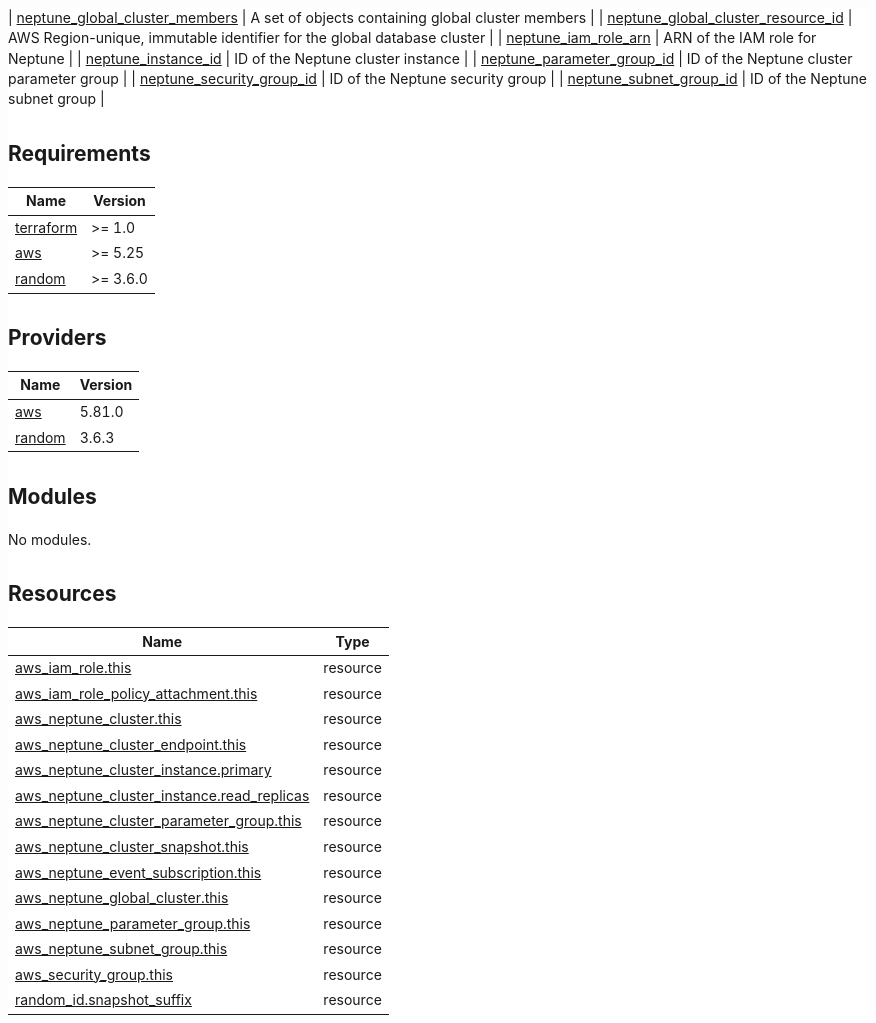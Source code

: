 | <a name="output_neptune_global_cluster_members"></a> [neptune\_global\_cluster\_members](#output\_neptune\_global\_cluster\_members)               | A set of objects containing global cluster members                      |
| <a name="output_neptune_global_cluster_resource_id"></a> [neptune\_global\_cluster\_resource\_id](#output\_neptune\_global\_cluster\_resource\_id) | AWS Region-unique, immutable identifier for the global database cluster |
| <a name="output_neptune_iam_role_arn"></a> [neptune\_iam\_role\_arn](#output\_neptune\_iam\_role\_arn)                                             | ARN of the IAM role for Neptune                                         |
| <a name="output_neptune_instance_id"></a> [neptune\_instance\_id](#output\_neptune\_instance\_id)                                                  | ID of the Neptune cluster instance                                      |
| <a name="output_neptune_parameter_group_id"></a> [neptune\_parameter\_group\_id](#output\_neptune\_parameter\_group\_id)                           | ID of the Neptune cluster parameter group                               |
| <a name="output_neptune_security_group_id"></a> [neptune\_security\_group\_id](#output\_neptune\_security\_group\_id)                              | ID of the Neptune security group                                        |
| <a name="output_neptune_subnet_group_id"></a> [neptune\_subnet\_group\_id](#output\_neptune\_subnet\_group\_id)                                    | ID of the Neptune subnet group                                          |

## Requirements

| Name                                                                      | Version  |
| ------------------------------------------------------------------------- | -------- |
| <a name="requirement_terraform"></a> [terraform](#requirement\_terraform) | >= 1.0   |
| <a name="requirement_aws"></a> [aws](#requirement\_aws)                   | >= 5.25  |
| <a name="requirement_random"></a> [random](#requirement\_random)          | >= 3.6.0 |

## Providers

| Name                                                       | Version |
| ---------------------------------------------------------- | ------- |
| <a name="provider_aws"></a> [aws](#provider\_aws)          | 5.81.0  |
| <a name="provider_random"></a> [random](#provider\_random) | 3.6.3   |

## Modules

No modules.

## Resources

| Name                                                                                                                                                    | Type        |
| ------------------------------------------------------------------------------------------------------------------------------------------------------- | ----------- |
| [aws_iam_role.this](https://registry.terraform.io/providers/hashicorp/aws/latest/docs/resources/iam_role)                                               | resource    |
| [aws_iam_role_policy_attachment.this](https://registry.terraform.io/providers/hashicorp/aws/latest/docs/resources/iam_role_policy_attachment)           | resource    |
| [aws_neptune_cluster.this](https://registry.terraform.io/providers/hashicorp/aws/latest/docs/resources/neptune_cluster)                                 | resource    |
| [aws_neptune_cluster_endpoint.this](https://registry.terraform.io/providers/hashicorp/aws/latest/docs/resources/neptune_cluster_endpoint)               | resource    |
| [aws_neptune_cluster_instance.primary](https://registry.terraform.io/providers/hashicorp/aws/latest/docs/resources/neptune_cluster_instance)            | resource    |
| [aws_neptune_cluster_instance.read_replicas](https://registry.terraform.io/providers/hashicorp/aws/latest/docs/resources/neptune_cluster_instance)      | resource    |
| [aws_neptune_cluster_parameter_group.this](https://registry.terraform.io/providers/hashicorp/aws/latest/docs/resources/neptune_cluster_parameter_group) | resource    |
| [aws_neptune_cluster_snapshot.this](https://registry.terraform.io/providers/hashicorp/aws/latest/docs/resources/neptune_cluster_snapshot)               | resource    |
| [aws_neptune_event_subscription.this](https://registry.terraform.io/providers/hashicorp/aws/latest/docs/resources/neptune_event_subscription)           | resource    |
| [aws_neptune_global_cluster.this](https://registry.terraform.io/providers/hashicorp/aws/latest/docs/resources/neptune_global_cluster)                   | resource    |
| [aws_neptune_parameter_group.this](https://registry.terraform.io/providers/hashicorp/aws/latest/docs/resources/neptune_parameter_group)                 | resource    |
| [aws_neptune_subnet_group.this](https://registry.terraform.io/providers/hashicorp/aws/latest/docs/resources/neptune_subnet_group)                       | resource    |
| [aws_security_group.this](https://registry.terraform.io/providers/hashicorp/aws/latest/docs/resources/security_group)                                   | resource    |
| [random_id.snapshot_suffix](https://registry.terraform.io/providers/hashicorp/random/latest/docs/resources/id)                                          | resource    |